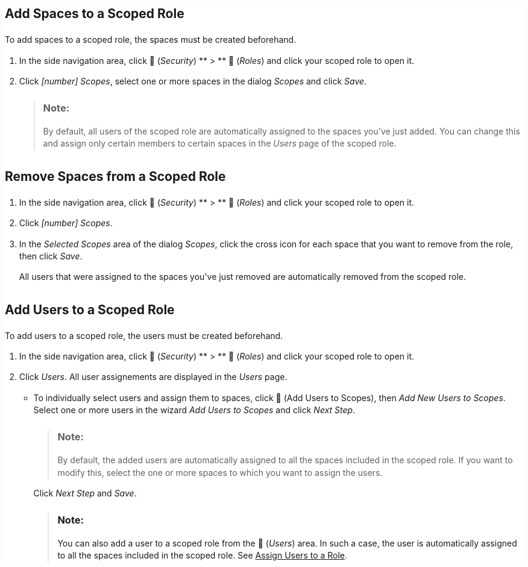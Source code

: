 ## Add Spaces to a Scoped Role

To add spaces to a scoped role, the spaces must be created beforehand.

1.  In the side navigation area, click <span class="FPA-icons-V3"></span> \(*Security*\) ** \> ** <span class="FPA-icons-V3"></span> \(*Roles*\) and click your scoped role to open it.
2.  Click *\[number\] Scopes*, select one or more spaces in the dialog *Scopes* and click *Save*.

    > ### Note:  
    > By default, all users of the scoped role are automatically assigned to the spaces you've just added. You can change this and assign only certain members to certain spaces in the *Users* page of the scoped role.




<a name="loiob5c4e0b6c462414783ebbfc053815521__section_lbc_gbz_bzb"/>

## Remove Spaces from a Scoped Role

1.  In the side navigation area, click <span class="FPA-icons-V3"></span> \(*Security*\) ** \> ** <span class="FPA-icons-V3"></span> \(*Roles*\) and click your scoped role to open it.
2.  Click *\[number\] Scopes*.

3.  In the *Selected Scopes* area of the dialog *Scopes*, click the cross icon for each space that you want to remove from the role, then click *Save*.

    All users that were assigned to the spaces you've just removed are automatically removed from the scoped role.




<a name="loiob5c4e0b6c462414783ebbfc053815521__section_u4g_xpj_zyb"/>

## Add Users to a Scoped Role

To add users to a scoped role, the users must be created beforehand.

1.  In the side navigation area, click <span class="FPA-icons-V3"></span> \(*Security*\) ** \> ** <span class="FPA-icons-V3"></span> \(*Roles*\) and click your scoped role to open it.
2.  Click *Users*. All user assignements are displayed in the *Users* page.

    -   To individually select users and assign them to spaces, click <span class="FPA-icons-V3"></span> \(Add Users to Scopes\), then *Add New Users to Scopes*. Select one or more users in the wizard *Add Users to Scopes* and click *Next Step*.

        > ### Note:  
        > By default, the added users are automatically assigned to all the spaces included in the scoped role. If you want to modify this, select the one or more spaces to which you want to assign the users.

        Click *Next Step* and *Save*.

        > ### Note:  
        > You can also add a user to a scoped role from the <span class="FPA-icons-V3"></span> \(*Users*\) area. In such a case, the user is automatically assigned to all the spaces included in the scoped role. See [Assign Users to a Role](assign-users-to-a-role-57a7880.md).
